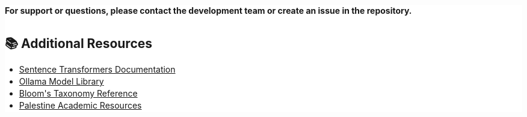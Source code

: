 
**For support or questions, please contact the development team or create an issue in the repository.**

## 📚 Additional Resources

- [Sentence Transformers Documentation](https://www.sbert.net/)
- [Ollama Model Library](https://ollama.ai/library)
- [Bloom's Taxonomy Reference](https://cft.vanderbilt.edu/guides-sub-pages/blooms-taxonomy/)
- [Palestine Academic Resources](https://palestine-studies.org/)
